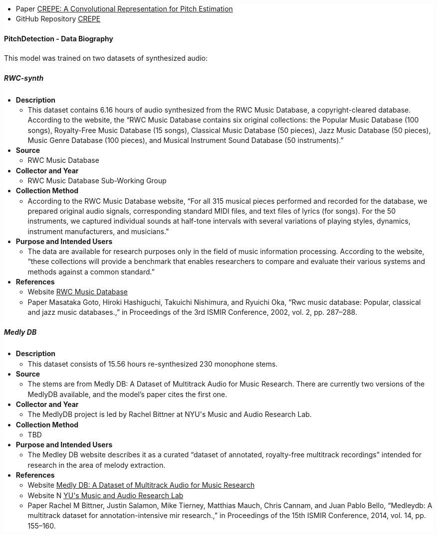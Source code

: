   - Paper [CREPE: A Convolutional Representation for Pitch Estimation](https://arxiv.org/abs/1802.06182)
  - GitHub Repository [CREPE](https://github.com/marl/crepe/tree/gh-pages)

#### PitchDetection - Data Biography

This model was trained on two datasets of synthesized audio:

##### RWC-synth

- **Description**
  - This dataset contains 6.16 hours of audio synthesized from the RWC Music Database, a copyright-cleared database. According to the website, the “RWC Music Database contains six original collections: the Popular Music Database (100 songs), Royalty-Free Music Database (15 songs), Classical Music Database (50 pieces), Jazz Music Database (50 pieces), Music Genre Database (100 pieces), and Musical Instrument Sound Database (50 instruments).”
- **Source**
  - RWC Music Database
- **Collector and Year**
  - RWC Music Database Sub-Working Group
- **Collection Method**
  - According to the RWC Music Database website, “For all 315 musical pieces performed and recorded for the database, we prepared original audio signals, corresponding standard MIDI files, and text files of lyrics (for songs). For the 50 instruments, we captured individual sounds at half-tone intervals with several variations of playing styles, dynamics, instrument manufacturers, and musicians.”
- **Purpose and Intended Users**
  - The data are available for research purposes only in the field of music information processing. According to the website, “these collections will provide a benchmark that enables researchers to compare and evaluate their various systems and methods against a common standard.”
- **References**
  - Website [RWC Music Database](https://staff.aist.go.jp/m.goto/RWC-MDB/)
  - Paper Masataka Goto, Hiroki Hashiguchi, Takuichi Nishimura, and Ryuichi Oka, “Rwc music database: Popular, classical and jazz music databases.,” in Proceedings of the 3rd ISMIR Conference, 2002, vol. 2, pp. 287–288.

##### Medly DB

- **Description**
  - This dataset consists of 15.56 hours re-synthesized 230 monophone stems.
- **Source**
  - The stems are from Medly DB: A Dataset of Multitrack Audio for Music Research. There are currently two versions of the MedlyDB available, and the model’s paper cites the first one.
- **Collector and Year**
  - The MedlyDB project is led by Rachel Bittner at NYU's Music and Audio Research Lab.
- **Collection Method**
  - TBD
- **Purpose and Intended Users**
  - The Medley DB website describes it as a curated “dataset of annotated, royalty-free multitrack recordings” intended for research in the area of melody extraction.
- **References**
  - Website [Medly DB: A Dataset of Multitrack Audio for Music Research](https://medleydb.weebly.com/)
  - Website N [YU's Music and Audio Research Lab](http://steinhardt.nyu.edu/marl)
  - Paper Rachel M Bittner, Justin Salamon, Mike Tierney, Matthias Mauch, Chris Cannam, and Juan Pablo Bello, “Medleydb: A multitrack dataset for annotation-intensive mir research.,” in Proceedings of the 15th ISMIR Conference, 2014, vol. 14, pp. 155–160.
